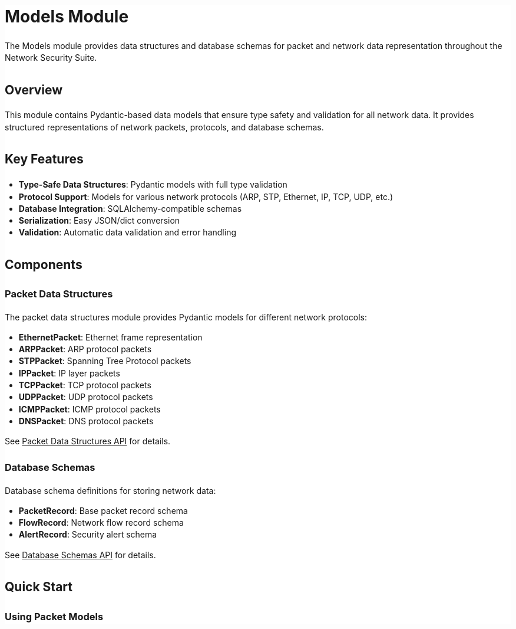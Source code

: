 # Models Module

The Models module provides data structures and database schemas for packet and network data representation throughout the Network Security Suite.

## Overview

This module contains Pydantic-based data models that ensure type safety and validation for all network data. It provides structured representations of network packets, protocols, and database schemas.

## Key Features

- **Type-Safe Data Structures**: Pydantic models with full type validation
- **Protocol Support**: Models for various network protocols (ARP, STP, Ethernet, IP, TCP, UDP, etc.)
- **Database Integration**: SQLAlchemy-compatible schemas
- **Serialization**: Easy JSON/dict conversion
- **Validation**: Automatic data validation and error handling

## Components

### Packet Data Structures

The packet data structures module provides Pydantic models for different network protocols:

- **EthernetPacket**: Ethernet frame representation
- **ARPPacket**: ARP protocol packets
- **STPPacket**: Spanning Tree Protocol packets
- **IPPacket**: IP layer packets
- **TCPPacket**: TCP protocol packets
- **UDPPacket**: UDP protocol packets
- **ICMPPacket**: ICMP protocol packets
- **DNSPacket**: DNS protocol packets

See [Packet Data Structures API](api/packet-data-structures.md) for details.

### Database Schemas

Database schema definitions for storing network data:

- **PacketRecord**: Base packet record schema
- **FlowRecord**: Network flow record schema
- **AlertRecord**: Security alert schema

See [Database Schemas API](api/database-schemas.md) for details.

## Quick Start

### Using Packet Models
